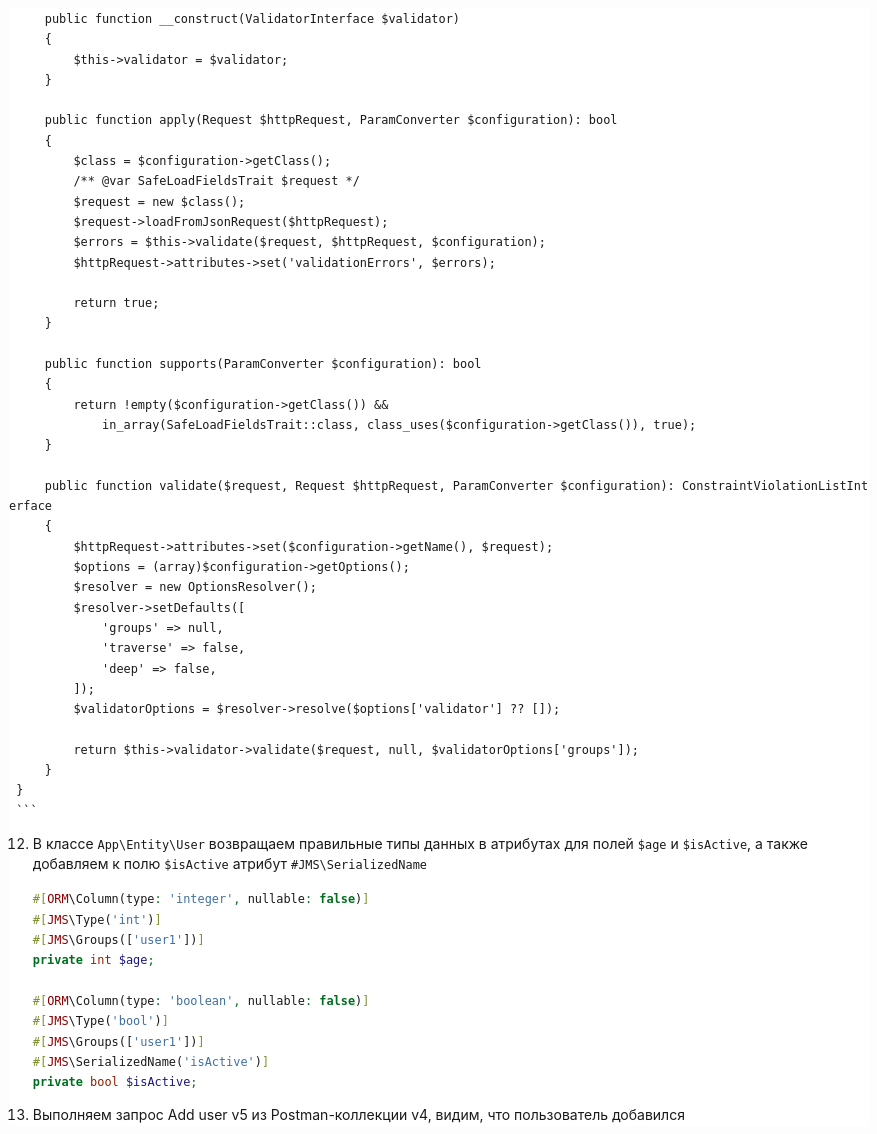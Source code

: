          public function __construct(ValidatorInterface $validator)
         {
             $this->validator = $validator;
         }
   
         public function apply(Request $httpRequest, ParamConverter $configuration): bool
         {
             $class = $configuration->getClass();
             /** @var SafeLoadFieldsTrait $request */
             $request = new $class();
             $request->loadFromJsonRequest($httpRequest);
             $errors = $this->validate($request, $httpRequest, $configuration);
             $httpRequest->attributes->set('validationErrors', $errors);
   
             return true;
         }
   
         public function supports(ParamConverter $configuration): bool
         {
             return !empty($configuration->getClass()) &&
                 in_array(SafeLoadFieldsTrait::class, class_uses($configuration->getClass()), true);
         }
   
         public function validate($request, Request $httpRequest, ParamConverter $configuration): ConstraintViolationListInterface
         {
             $httpRequest->attributes->set($configuration->getName(), $request);
             $options = (array)$configuration->getOptions();
             $resolver = new OptionsResolver();
             $resolver->setDefaults([
                 'groups' => null,
                 'traverse' => false,
                 'deep' => false,
             ]);
             $validatorOptions = $resolver->resolve($options['validator'] ?? []);
   
             return $this->validator->validate($request, null, $validatorOptions['groups']);
         }
     }
     ```
12. В классе `App\Entity\User` возвращаем правильные типы данных в атрибутах для полей `$age` и `$isActive`, а также
    добавляем к полю `$isActive` атрибут `#JMS\SerializedName`
     ```php
     #[ORM\Column(type: 'integer', nullable: false)]
     #[JMS\Type('int')]
     #[JMS\Groups(['user1'])]
     private int $age;

     #[ORM\Column(type: 'boolean', nullable: false)]
     #[JMS\Type('bool')]
     #[JMS\Groups(['user1'])]
     #[JMS\SerializedName('isActive')]
     private bool $isActive;
     ```
13. Выполняем запрос Add user v5 из Postman-коллекции v4, видим, что пользователь добавился
